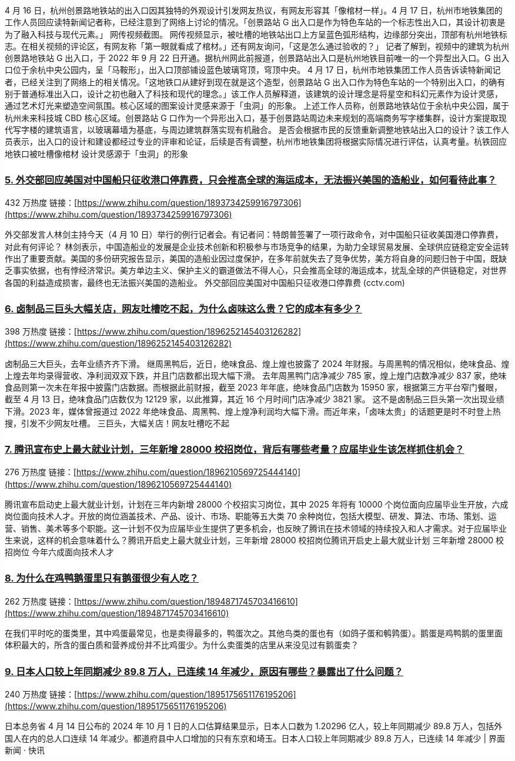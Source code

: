 4 月 16 日，杭州创景路地铁站的出入口因其独特的外观设计引发网友热议，有网友形容其「像棺材一样」。4 月 17 日，杭州市地铁集团的工作人员回应读特新闻记者称，已经注意到了网络上讨论的情况。「创景路站 G 出入口是作为特色车站的一个标志性出入口，其设计初衷是为了融入科技与现代元素。」 网传视频截图。 网传视频显示，被吐槽的地铁站出口上方呈蓝色弧形结构，边缘部分突出，顶部有杭州地铁标志。在相关视频的评论区，有网友称「第一眼就看成了棺材。」还有网友询问，「这是怎么通过验收的？」 记者了解到，视频中的建筑为杭州创景路地铁站 G 出入口，于 2022 年 9 月 22 日开通。据杭州网此前报道，创景路站出入口是杭州地铁目前唯一的一个异型出入口。G 出入口位于余杭中央公园内，呈「马鞍形」，出入口顶部铺设蓝色玻璃穹顶，穹顶中央。 4 月 17 日，杭州市地铁集团工作人员告诉读特新闻记者，已经关注到了网络上的相关情况。「这地铁口从建好到现在就是这个造型，创景路站 G 出入口作为特色车站的一个特别出入口，的确有别于普通标准出入口，设计之初也融入了科技和现代的理念。」该工作人员解释道，该建筑的设计理念是将星空和科幻元素作为设计灵感，通过艺术灯光来塑造空间氛围。核心区域的图案设计灵感来源于「虫洞」的形象。 上述工作人员称，创景路地铁站位于余杭中央公园，属于杭州未来科技城 CBD 核心区域。创景路站 G 口作为一个异形出入口，基于创景路站周边未来规划的高端商务写字楼集群，设计方案提取现代写字楼的建筑语言，以玻璃幕墙为基底，与周边建筑群落实现有机融合。 是否会根据市民的反馈重新调整地铁站出入口的设计？该工作人员表示，出入口的设计和建设都经过专业的评审和论证，后续是否有调整，杭州市地铁集团将根据实际情况进行评估，认真考量。杭铁回应地铁口被吐槽像棺材 设计灵感源于「虫洞」的形象

### [5. 外交部回应美国对中国船只征收港口停靠费，只会推高全球的海运成本，无法振兴美国的造船业，如何看待此事？](https://www.zhihu.com/question/1893734259916797306)
432 万热度 链接：[https://www.zhihu.com/question/1893734259916797306](https://www.zhihu.com/question/1893734259916797306)

外交部发言人林剑主持今天（4 月 10 日）举行的例行记者会。有记者问：特朗普签署了一项行政命令，对中国船只征收美国港口停靠费，对此有何评论？ 林剑表示，中国造船业的发展是企业技术创新和积极参与市场竞争的结果，为助力全球贸易发展、全球供应链稳定安全运转作出了重要贡献。美国的多份研究报告显示，美国的造船业因过度保护，在多年前就失去了竞争优势，美方将自身的问题归咎于中国，既缺乏事实依据，也有悖经济常识。美方单边主义、保护主义的霸道做法不得人心，只会推高全球的海运成本，扰乱全球的产供链稳定，对世界各国的利益造成损害，最终也无法振兴美国的造船业。 外交部回应美国对中国船只征收港口停靠费 (cctv.com)

### [6. 卤制品三巨头大幅关店，网友吐槽吃不起，为什么卤味这么贵？它的成本有多少？](https://www.zhihu.com/question/1896252145403126282)
398 万热度 链接：[https://www.zhihu.com/question/1896252145403126282](https://www.zhihu.com/question/1896252145403126282)

卤制品三大巨头，去年业绩齐齐下滑。 继周黑鸭后，近日，绝味食品、煌上煌也披露了 2024 年财报。与周黑鸭的情况相似，绝味食品、煌上煌去年均录得营收、净利润双双下跌，并且门店数都出现大幅下滑。 去年周黑鸭门店净减少 785 家，煌上煌门店数净减少 837 家，绝味食品则第一次未在年报中披露门店数据。而根据此前财报，截至 2023 年年底，绝味食品门店数为 15950 家，根据第三方平台窄门餐眼，截至 4 月 13 日，绝味食品门店数仅为 12129 家，以此推算，其近 16 个月时间门店净减少 3821 家。 这不是卤制品三巨头第一次出现业绩下滑。2023 年，媒体曾报道过 2022 年绝味食品、周黑鸭、煌上煌净利润均大幅下滑。而近年来，「卤味太贵」的话题更是时不时登上热搜，引发不少网友吐槽。 三巨头，大幅关店！网友吐槽吃不起

### [7. 腾讯宣布史上最大就业计划，三年新增 28000 校招岗位，背后有哪些考量？应届毕业生该怎样抓住机会？](https://www.zhihu.com/question/1896210569725444140)
276 万热度 链接：[https://www.zhihu.com/question/1896210569725444140](https://www.zhihu.com/question/1896210569725444140)

腾讯宣布启动史上最大就业计划，计划在三年内新增 28000 个校招实习岗位，其中 2025 年将有 10000 个岗位面向应届毕业生开放，六成岗位面向技术人才。开放的岗位涵盖技术、产品、设计、市场、职能等五大类 70 余种岗位，包括大模型、研发、算法、市场、策划、运营、销售、美术等多个职能。这一计划不仅为应届毕业生提供了更多机会，也反映了腾讯在技术领域的持续投入和人才需求。对于应届毕业生来说，这样的机会意味着什么？腾讯开启史上最大就业计划，三年新增 28000 校招岗位腾讯开启史上最大就业计划 三年新增 28000 校招岗位 今年六成面向技术人才

### [8. 为什么在鸡鸭鹅蛋里只有鹅蛋很少有人吃？](https://www.zhihu.com/question/1894871745703416610)
262 万热度 链接：[https://www.zhihu.com/question/1894871745703416610](https://www.zhihu.com/question/1894871745703416610)

在我们平时吃的蛋类里，其中鸡蛋最常见，也是卖得最多的，鸭蛋次之。其他鸟类的蛋也有（如鸽子蛋和鹌鹑蛋）。鹅蛋是鸡鸭鹅的蛋里面体积最大的，所含的蛋白质和营养成份并不比鸡蛋少。为什么卖蛋类的店里从来没见过有鹅蛋卖？

### [9. 日本人口较上年同期减少 89.8 万人，已连续 14 年减少，原因有哪些？暴露出了什么问题？](https://www.zhihu.com/question/1895175651176195206)
240 万热度 链接：[https://www.zhihu.com/question/1895175651176195206](https://www.zhihu.com/question/1895175651176195206)

日本总务省 4 月 14 日公布的 2024 年 10 月 1 日的人口估算结果显示，日本人口数为 1.20296 亿人，较上年同期减少 89.8 万人，包括外国人在内的总人口连续 14 年减少。都道府县中人口增加的只有东京和埼玉。日本人口较上年同期减少 89.8 万人，已连续 14 年减少 | 界面新闻 · 快讯
